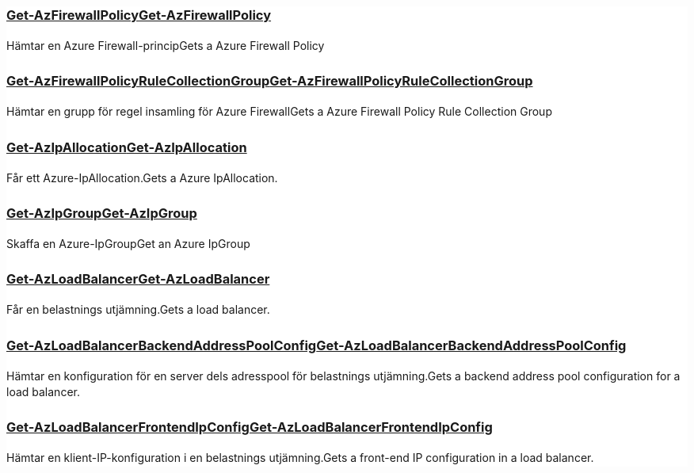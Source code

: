 ### [<span data-ttu-id="59933-322">Get-AzFirewallPolicy</span><span class="sxs-lookup"><span data-stu-id="59933-322">Get-AzFirewallPolicy</span></span>](Get-AzFirewallPolicy.md)
<span data-ttu-id="59933-323">Hämtar en Azure Firewall-princip</span><span class="sxs-lookup"><span data-stu-id="59933-323">Gets a Azure Firewall Policy</span></span>

### [<span data-ttu-id="59933-324">Get-AzFirewallPolicyRuleCollectionGroup</span><span class="sxs-lookup"><span data-stu-id="59933-324">Get-AzFirewallPolicyRuleCollectionGroup</span></span>](Get-AzFirewallPolicyRuleCollectionGroup.md)
<span data-ttu-id="59933-325">Hämtar en grupp för regel insamling för Azure Firewall</span><span class="sxs-lookup"><span data-stu-id="59933-325">Gets a Azure Firewall Policy Rule Collection Group</span></span>

### [<span data-ttu-id="59933-326">Get-AzIpAllocation</span><span class="sxs-lookup"><span data-stu-id="59933-326">Get-AzIpAllocation</span></span>](Get-AzIpAllocation.md)
<span data-ttu-id="59933-327">Får ett Azure-IpAllocation.</span><span class="sxs-lookup"><span data-stu-id="59933-327">Gets a Azure IpAllocation.</span></span>

### [<span data-ttu-id="59933-328">Get-AzIpGroup</span><span class="sxs-lookup"><span data-stu-id="59933-328">Get-AzIpGroup</span></span>](Get-AzIpGroup.md)
<span data-ttu-id="59933-329">Skaffa en Azure-IpGroup</span><span class="sxs-lookup"><span data-stu-id="59933-329">Get an Azure IpGroup</span></span>

### [<span data-ttu-id="59933-330">Get-AzLoadBalancer</span><span class="sxs-lookup"><span data-stu-id="59933-330">Get-AzLoadBalancer</span></span>](Get-AzLoadBalancer.md)
<span data-ttu-id="59933-331">Får en belastnings utjämning.</span><span class="sxs-lookup"><span data-stu-id="59933-331">Gets a load balancer.</span></span>

### [<span data-ttu-id="59933-332">Get-AzLoadBalancerBackendAddressPoolConfig</span><span class="sxs-lookup"><span data-stu-id="59933-332">Get-AzLoadBalancerBackendAddressPoolConfig</span></span>](Get-AzLoadBalancerBackendAddressPoolConfig.md)
<span data-ttu-id="59933-333">Hämtar en konfiguration för en server dels adresspool för belastnings utjämning.</span><span class="sxs-lookup"><span data-stu-id="59933-333">Gets a backend address pool configuration for a load balancer.</span></span>

### [<span data-ttu-id="59933-334">Get-AzLoadBalancerFrontendIpConfig</span><span class="sxs-lookup"><span data-stu-id="59933-334">Get-AzLoadBalancerFrontendIpConfig</span></span>](Get-AzLoadBalancerFrontendIpConfig.md)
<span data-ttu-id="59933-335">Hämtar en klient-IP-konfiguration i en belastnings utjämning.</span><span class="sxs-lookup"><span data-stu-id="59933-335">Gets a front-end IP configuration in a load balancer.</span></span>
